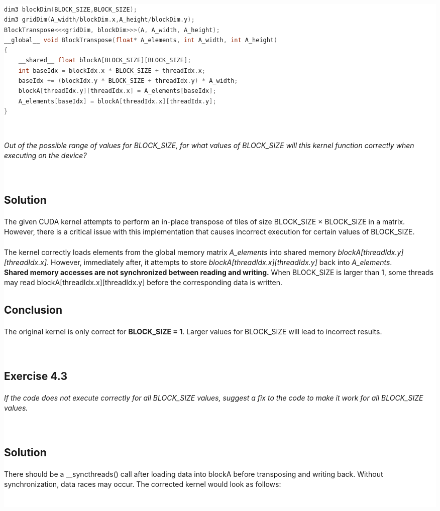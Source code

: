 </div>

```cpp
dim3 blockDim(BLOCK_SIZE,BLOCK_SIZE);
dim3 gridDim(A_width/blockDim.x,A_height/blockDim.y);
BlockTranspose<<<gridDim, blockDim>>>(A, A_width, A_height);
__global__ void BlockTranspose(float* A_elements, int A_width, int A_height)
{
    __shared__ float blockA[BLOCK_SIZE][BLOCK_SIZE];
    int baseIdx = blockIdx.x * BLOCK_SIZE + threadIdx.x;
    baseIdx += (blockIdx.y * BLOCK_SIZE + threadIdx.y) * A_width;
    blockA[threadIdx.y][threadIdx.x] = A_elements[baseIdx];
    A_elements[baseIdx] = blockA[threadIdx.x][threadIdx.y];
}
```
<br>
<div id="markdownBody">
    <div>
        <p><i>Out of the possible range of values for BLOCK_SIZE, for what values of BLOCK_SIZE will this kernel function correctly when executing on the device?</i>
        </p> 
        <br>
        <h2 class="subsubtitle">Solution</h2>
        <p>
            The given CUDA kernel attempts to perform an in-place transpose of tiles of size BLOCK_SIZE × BLOCK_SIZE in a matrix. However, there is a critical issue with this implementation that causes incorrect execution for certain values of BLOCK_SIZE.
            <br><br>
            The kernel correctly loads elements from the global memory matrix <i>A_elements</i> into shared memory <i>blockA[threadIdx.y][threadIdx.x]</i>. However, immediately after, it attempts to store <i>blockA[threadIdx.x][threadIdx.y]</i> back into <i>A_elements</i>. <br>
            <b>Shared memory accesses are not synchronized between reading and writing.</b> When BLOCK_SIZE is larger than 1, some threads may read blockA[threadIdx.x][threadIdx.y] before the corresponding data is written.
        </p>
        <h2 class="subsubtitle">Conclusion</h2>
        <p>The original kernel is only correct for <b>BLOCK_SIZE = 1</b>. Larger values for BLOCK_SIZE will lead to incorrect results.</p>
    </div>
    <br>
    <div>
        <h2 class="subtitle">Exercise 4.3</h2>
        <p>
            <i>If the code does not execute correctly for all BLOCK_SIZE values, suggest a fix to the code to make it work for all BLOCK_SIZE values.</i><br>
        </p><br>
        <h2 class="subsubtitle">Solution</h2>
        <p>
            There should be a __syncthreads() call after loading data into blockA before transposing and writing back. Without synchronization, data races may occur. The corrected kernel would look as follows:
        </p><br>
    </div>
</div>
